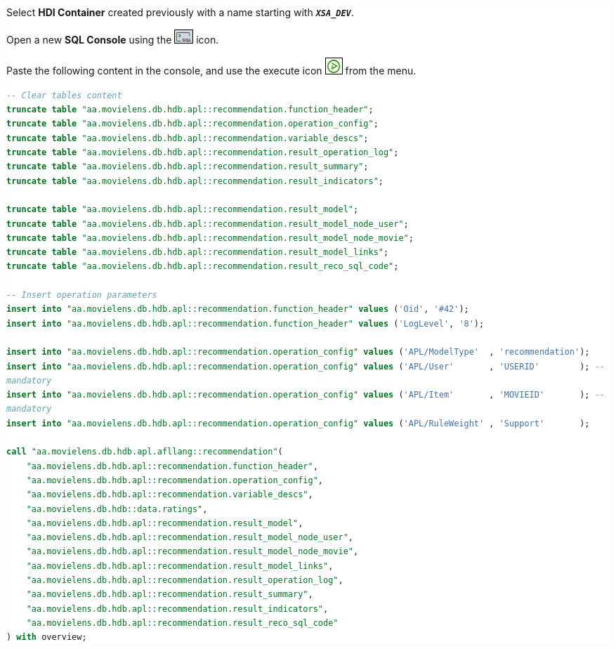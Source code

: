 Select **HDI Container** created previously with a name starting with ***`XSA_DEV`***.

Open a new **SQL Console** using the ![sql](00-dbexplorer-sql.png) icon.

Paste the following content in the console, and use the execute icon ![run](00-dbexplorer-run.png) from the menu.

```SQL
-- Clear tables content
truncate table "aa.movielens.db.hdb.apl::recommendation.function_header";
truncate table "aa.movielens.db.hdb.apl::recommendation.operation_config";
truncate table "aa.movielens.db.hdb.apl::recommendation.variable_descs";
truncate table "aa.movielens.db.hdb.apl::recommendation.result_operation_log";
truncate table "aa.movielens.db.hdb.apl::recommendation.result_summary";
truncate table "aa.movielens.db.hdb.apl::recommendation.result_indicators";

truncate table "aa.movielens.db.hdb.apl::recommendation.result_model";
truncate table "aa.movielens.db.hdb.apl::recommendation.result_model_node_user";
truncate table "aa.movielens.db.hdb.apl::recommendation.result_model_node_movie";
truncate table "aa.movielens.db.hdb.apl::recommendation.result_model_links";
truncate table "aa.movielens.db.hdb.apl::recommendation.result_reco_sql_code";

-- Insert operation parameters
insert into "aa.movielens.db.hdb.apl::recommendation.function_header" values ('Oid', '#42');
insert into "aa.movielens.db.hdb.apl::recommendation.function_header" values ('LogLevel', '8');

insert into "aa.movielens.db.hdb.apl::recommendation.operation_config" values ('APL/ModelType'  , 'recommendation');
insert into "aa.movielens.db.hdb.apl::recommendation.operation_config" values ('APL/User'       , 'USERID'        ); -- mandatory
insert into "aa.movielens.db.hdb.apl::recommendation.operation_config" values ('APL/Item'       , 'MOVIEID'       ); -- mandatory
insert into "aa.movielens.db.hdb.apl::recommendation.operation_config" values ('APL/RuleWeight' , 'Support'       );

call "aa.movielens.db.hdb.apl.afllang::recommendation"(
    "aa.movielens.db.hdb.apl::recommendation.function_header",
    "aa.movielens.db.hdb.apl::recommendation.operation_config",
    "aa.movielens.db.hdb.apl::recommendation.variable_descs",
    "aa.movielens.db.hdb::data.ratings",
    "aa.movielens.db.hdb.apl::recommendation.result_model",
    "aa.movielens.db.hdb.apl::recommendation.result_model_node_user",
    "aa.movielens.db.hdb.apl::recommendation.result_model_node_movie",
    "aa.movielens.db.hdb.apl::recommendation.result_model_links",
    "aa.movielens.db.hdb.apl::recommendation.result_operation_log",
    "aa.movielens.db.hdb.apl::recommendation.result_summary",
    "aa.movielens.db.hdb.apl::recommendation.result_indicators",
    "aa.movielens.db.hdb.apl::recommendation.result_reco_sql_code"
) with overview;
```
